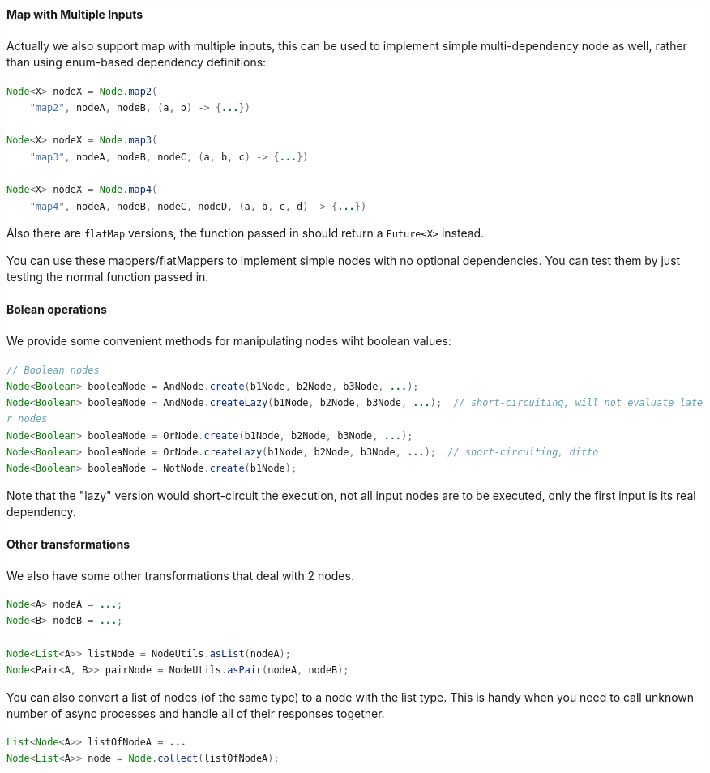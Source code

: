 #### <a name="map-multiple"></a> Map with Multiple Inputs
Actually we also support map with multiple inputs, this can be used to implement simple multi-dependency node as well, rather than using enum-based dependency definitions:

```java
Node<X> nodeX = Node.map2(
    "map2", nodeA, nodeB, (a, b) -> {...})

Node<X> nodeX = Node.map3(
    "map3", nodeA, nodeB, nodeC, (a, b, c) -> {...})

Node<X> nodeX = Node.map4(
    "map4", nodeA, nodeB, nodeC, nodeD, (a, b, c, d) -> {...})
```

Also there are `flatMap` versions, the function passed in should return a `Future<X>` instead.

You can use these mappers/flatMappers to implement simple nodes with no optional dependencies. You can test them by just testing the normal function passed in.

#### Bolean operations

We provide some convenient methods for manipulating nodes wiht boolean values:

```java
// Boolean nodes
Node<Boolean> booleaNode = AndNode.create(b1Node, b2Node, b3Node, ...);
Node<Boolean> booleaNode = AndNode.createLazy(b1Node, b2Node, b3Node, ...);  // short-circuiting, will not evaluate later nodes
Node<Boolean> booleaNode = OrNode.create(b1Node, b2Node, b3Node, ...);
Node<Boolean> booleaNode = OrNode.createLazy(b1Node, b2Node, b3Node, ...);  // short-circuiting, ditto
Node<Boolean> booleaNode = NotNode.create(b1Node);
```

Note that the "lazy" version would short-circuit the execution, not all input nodes are to be executed, only the first input is its real dependency.


#### Other transformations

We also have some other transformations that deal with 2 nodes.
 
```java
Node<A> nodeA = ...;
Node<B> nodeB = ...;

Node<List<A>> listNode = NodeUtils.asList(nodeA);
Node<Pair<A, B>> pairNode = NodeUtils.asPair(nodeA, nodeB);
```

You can also convert a list of nodes (of the same type) to a node with the list type. This is handy when you need to call unknown number of async processes and handle all of their responses together.

```java
List<Node<A>> listOfNodeA = ...
Node<List<A>> node = Node.collect(listOfNodeA);
```
